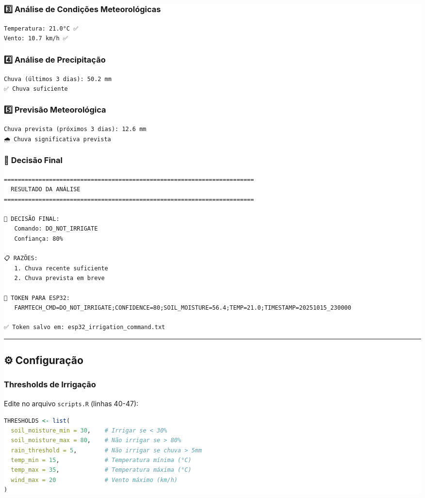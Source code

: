 ### 3️⃣ **Análise de Condições Meteorológicas**
```
Temperatura: 21.0°C ✅
Vento: 10.7 km/h ✅
```

### 4️⃣ **Análise de Precipitação**
```
Chuva (últimos 3 dias): 50.2 mm
✅ Chuva suficiente
```

### 5️⃣ **Previsão Meteorológica**
```
Chuva prevista (próximos 3 dias): 12.6 mm
🌧️ Chuva significativa prevista
```

### 🎯 **Decisão Final**
```
========================================================================
  RESULTADO DA ANÁLISE
========================================================================

🎯 DECISÃO FINAL:
   Comando: DO_NOT_IRRIGATE
   Confiança: 80%

📋 RAZÕES:
   1. Chuva recente suficiente
   2. Chuva prevista em breve

📡 TOKEN PARA ESP32:
   FARMTECH_CMD=DO_NOT_IRRIGATE;CONFIDENCE=80;SOIL_MOISTURE=56.4;TEMP=21.0;TIMESTAMP=20251015_230000

✅ Token salvo em: esp32_irrigation_command.txt
```

---

## ⚙️ Configuração

### Thresholds de Irrigação

Edite no arquivo `scripts.R` (linhas 40-47):

```r
THRESHOLDS <- list(
  soil_moisture_min = 30,    # Irrigar se < 30%
  soil_moisture_max = 80,    # Não irrigar se > 80%
  rain_threshold = 5,        # Não irrigar se chuva > 5mm
  temp_min = 15,             # Temperatura mínima (°C)
  temp_max = 35,             # Temperatura máxima (°C)
  wind_max = 20              # Vento máximo (km/h)
)
```
